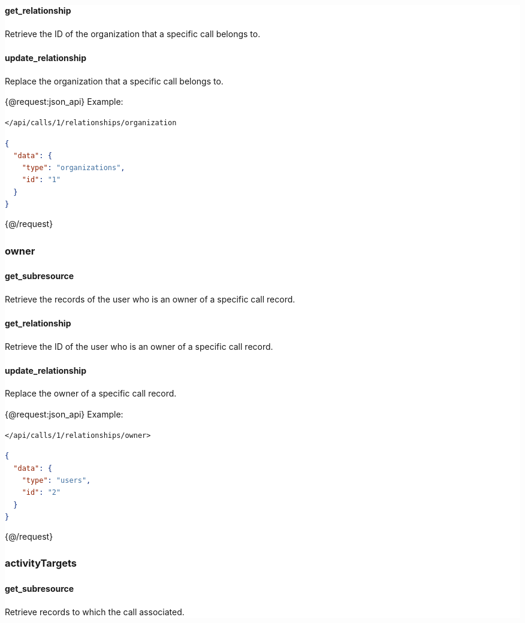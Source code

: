 #### get_relationship

Retrieve the ID of the organization that a specific call belongs to.

#### update_relationship

Replace the organization that a specific call belongs to.

{@request:json_api}
Example:

`</api/calls/1/relationships/organization`

```JSON
{
  "data": {
    "type": "organizations",
    "id": "1"
  }
}
```
{@/request}

### owner

#### get_subresource

Retrieve the records of the user who is an owner of a specific call record.

#### get_relationship

Retrieve the ID of the user who is an owner of a specific call record.

#### update_relationship

Replace the owner of a specific call record.

{@request:json_api}
Example:

`</api/calls/1/relationships/owner>`

```JSON
{
  "data": {
    "type": "users",
    "id": "2"
  }
}
```
{@/request}

### activityTargets

#### get_subresource

Retrieve records to which the call associated.
